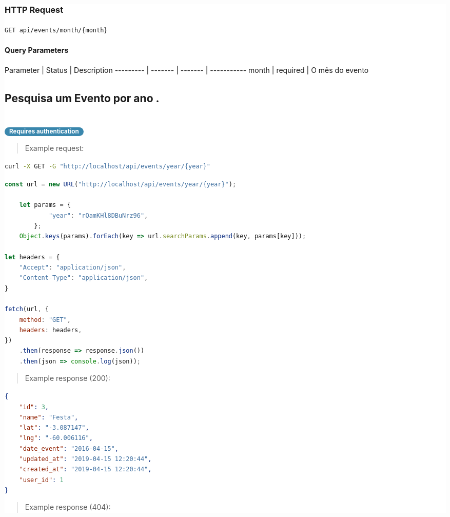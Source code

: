### HTTP Request
`GET api/events/month/{month}`

#### Query Parameters

Parameter | Status | Description
--------- | ------- | ------- | -----------
    month |  required  | O mês do evento




## Pesquisa um Evento por ano .

<br><small style="padding: 1px 9px 2px;font-weight: bold;white-space: nowrap;color: #ffffff;-webkit-border-radius: 9px;-moz-border-radius: 9px;border-radius: 9px;background-color: #3a87ad;">Requires authentication</small>
> Example request:

```bash
curl -X GET -G "http://localhost/api/events/year/{year}" 
```

```javascript
const url = new URL("http://localhost/api/events/year/{year}");

    let params = {
            "year": "rQamKHl8DBuNrz96",
        };
    Object.keys(params).forEach(key => url.searchParams.append(key, params[key]));

let headers = {
    "Accept": "application/json",
    "Content-Type": "application/json",
}

fetch(url, {
    method: "GET",
    headers: headers,
})
    .then(response => response.json())
    .then(json => console.log(json));
```

> Example response (200):

```json
{
    "id": 3,
    "name": "Festa",
    "lat": "-3.087147",
    "lng": "-60.006116",
    "date_event": "2016-04-15",
    "updated_at": "2019-04-15 12:20:44",
    "created_at": "2019-04-15 12:20:44",
    "user_id": 1
}
```
> Example response (404):
